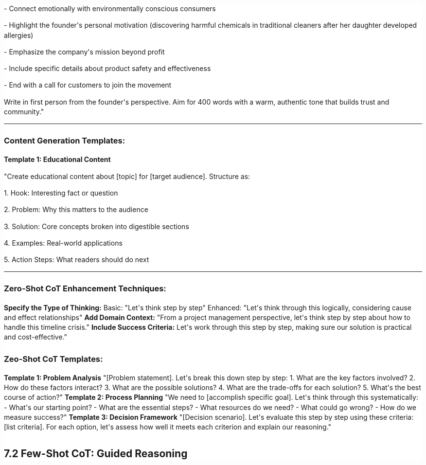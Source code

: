 \- Connect emotionally with environmentally conscious consumers

\- Highlight the founder's personal motivation (discovering harmful chemicals in traditional cleaners after her daughter developed allergies)

\- Emphasize the company's mission beyond profit

\- Include specific details about product safety and effectiveness

\- End with a call for customers to join the movement

Write in first person from the founder's perspective. Aim for 400 words with a warm, authentic tone that builds trust and community."

---
### **Content Generation Templates:**

**Template 1: Educational Content**

"Create educational content about \[topic\] for \[target audience\]. Structure as:

1\. Hook: Interesting fact or question

2\. Problem: Why this matters to the audience

3\. Solution: Core concepts broken into digestible sections

4\. Examples: Real-world applications

5\. Action Steps: What readers should do next

---
### **Zero-Shot CoT Enhancement Techniques:**

**Specify the Type of Thinking:**
Basic: "Let's think step by step"
Enhanced: "Let's think through this logically, considering cause and effect relationships"
**Add Domain Context:**
"From a project management perspective, let's think step by step about how to handle this timeline crisis."
**Include Success Criteria:**
 Let's work through this step by step, making sure our solution is practical and cost-effective."
### **Zeo-Shot CoT Templates:**
  **Template 1: Problem Analysis**
"\[Problem statement\]. Let's break this down step by step:
1\. What are the key factors involved?
2\. How do these factors interact?
3\. What are the possible solutions?
4\. What are the trade-offs for each solution?
  5\. What's the best course of action?"
**Template 2: Process Planning**
"We need to \[accomplish specific goal\]. Let's think through this systematically:
\- What's our starting point?
\- What are the essential steps?
\- What resources do we need?
\- What could go wrong?
\- How do we measure success?"
**Template 3: Decision Framework**
  "\[Decision scenario\]. Let's evaluate this step by step using these criteria: \[list criteria\]. For each option, let's assess how well it meets each criterion and explain our reasoning."
## **7.2 Few-Shot CoT: Guided Reasoning**
